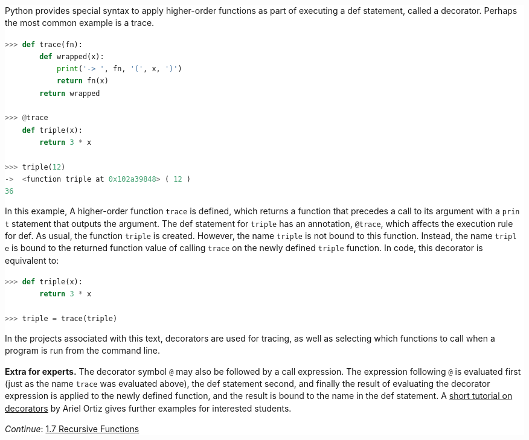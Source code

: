 Python provides special syntax to apply higher-order functions as part of executing a def statement, called a decorator. Perhaps the most common example is a trace.

```python
>>> def trace(fn):
        def wrapped(x):
            print('-> ', fn, '(', x, ')')
            return fn(x)
        return wrapped

>>> @trace
    def triple(x):
        return 3 * x

>>> triple(12)
->  <function triple at 0x102a39848> ( 12 )
36
```

In this example, A higher-order function `trace` is defined, which returns a function that precedes a call to its argument with a `print` statement that outputs the argument. The def statement for `triple` has an annotation, `@trace`, which affects the execution rule for def. As usual, the function `triple` is created. However, the name `triple` is not bound to this function. Instead, the name `triple` is bound to the returned function value of calling `trace` on the newly defined `triple` function. In code, this decorator is equivalent to:

```python
>>> def triple(x):
        return 3 * x

>>> triple = trace(triple)
```

In the projects associated with this text, decorators are used for tracing, as well as selecting which functions to call when a program is run from the command line.

**Extra for experts.** The decorator symbol `@` may also be followed by a call expression. The expression following `@` is evaluated first (just as the name `trace` was evaluated above), the def statement second, and finally the result of evaluating the decorator expression is applied to the newly defined function, and the result is bound to the name in the def statement. A [short tutorial on decorators](http://programmingbits.pythonblogs.com/27_programmingbits/archive/50_function_decorators.html) by Ariel Ortiz gives further examples for interested students.

_Continue_: [1.7 Recursive Functions](http://composingprograms.com/pages/17-recursive-functions.html)